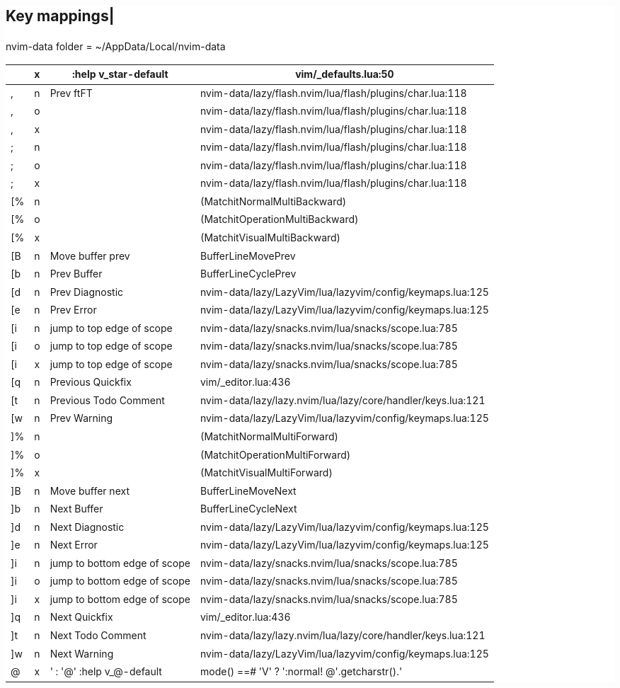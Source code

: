 ## Key mappings|


nvim-data folder = ~/AppData/Local/nvim-data

|                   |   x   | :help v_star-default                          | vim/_defaults.lua:50                                                            |
| ----------------- | :---: | --------------------------------------------- | ------------------------------------------------------------------------------- |
| ,                 |   n   | Prev ftFT                                     | nvim-data/lazy/flash.nvim/lua/flash/plugins/char.lua:118                        |
| ,                 |   o   |                                               | nvim-data/lazy/flash.nvim/lua/flash/plugins/char.lua:118                        |
| ,                 |   x   |                                               | nvim-data/lazy/flash.nvim/lua/flash/plugins/char.lua:118                        |
| ;                 |   n   |                                               | nvim-data/lazy/flash.nvim/lua/flash/plugins/char.lua:118                        |
| ;                 |   o   |                                               | nvim-data/lazy/flash.nvim/lua/flash/plugins/char.lua:118                        |
| ;                 |   x   |                                               | nvim-data/lazy/flash.nvim/lua/flash/plugins/char.lua:118                        |
| [%                |   n   |                                               | <Plug>(MatchitNormalMultiBackward)                                              |
| [%                |   o   |                                               | <Plug>(MatchitOperationMultiBackward)                                           |
| [%                |   x   |                                               | <Plug>(MatchitVisualMultiBackward)                                              |
| [B                |   n   | Move buffer prev                              | <Cmd>BufferLineMovePrev<CR>                                                     |
| [b                |   n   | Prev Buffer                                   | <Cmd>BufferLineCyclePrev<CR>                                                    |
| [d                |   n   | Prev Diagnostic                               | nvim-data/lazy/LazyVim/lua/lazyvim/config/keymaps.lua:125                       |
| [e                |   n   | Prev Error                                    | nvim-data/lazy/LazyVim/lua/lazyvim/config/keymaps.lua:125                       |
| [i                |   n   | jump to top edge of scope                     | nvim-data/lazy/snacks.nvim/lua/snacks/scope.lua:785                             |
| [i                |   o   | jump to top edge of scope                     | nvim-data/lazy/snacks.nvim/lua/snacks/scope.lua:785                             |
| [i                |   x   | jump to top edge of scope                     | nvim-data/lazy/snacks.nvim/lua/snacks/scope.lua:785                             |
| [q                |   n   | Previous Quickfix                             | vim/_editor.lua:436                                                             |
| [t                |   n   | Previous Todo Comment                         | nvim-data/lazy/lazy.nvim/lua/lazy/core/handler/keys.lua:121                     |
| [w                |   n   | Prev Warning                                  | nvim-data/lazy/LazyVim/lua/lazyvim/config/keymaps.lua:125                       |
| ]%                |   n   |                                               | <Plug>(MatchitNormalMultiForward)                                               |
| ]%                |   o   |                                               | <Plug>(MatchitOperationMultiForward)                                            |
| ]%                |   x   |                                               | <Plug>(MatchitVisualMultiForward)                                               |
| ]B                |   n   | Move buffer next                              | <Cmd>BufferLineMoveNext<CR>                                                     |
| ]b                |   n   | Next Buffer                                   | <Cmd>BufferLineCycleNext<CR>                                                    |
| ]d                |   n   | Next Diagnostic                               | nvim-data/lazy/LazyVim/lua/lazyvim/config/keymaps.lua:125                       |
| ]e                |   n   | Next Error                                    | nvim-data/lazy/LazyVim/lua/lazyvim/config/keymaps.lua:125                       |
| ]i                |   n   | jump to bottom edge of scope                  | nvim-data/lazy/snacks.nvim/lua/snacks/scope.lua:785                             |
| ]i                |   o   | jump to bottom edge of scope                  | nvim-data/lazy/snacks.nvim/lua/snacks/scope.lua:785                             |
| ]i                |   x   | jump to bottom edge of scope                  | nvim-data/lazy/snacks.nvim/lua/snacks/scope.lua:785                             |
| ]q                |   n   | Next Quickfix                                 | vim/_editor.lua:436                                                             |
| ]t                |   n   | Next Todo Comment                             | nvim-data/lazy/lazy.nvim/lua/lazy/core/handler/keys.lua:121                     |
| ]w                |   n   | Next Warning                                  | nvim-data/lazy/LazyVim/lua/lazyvim/config/keymaps.lua:125                       |
| @                 |   x   | ' : '@' :help v_@-default                     | mode() ==# 'V' ? ':normal! @'.getcharstr().'<CR>                                |